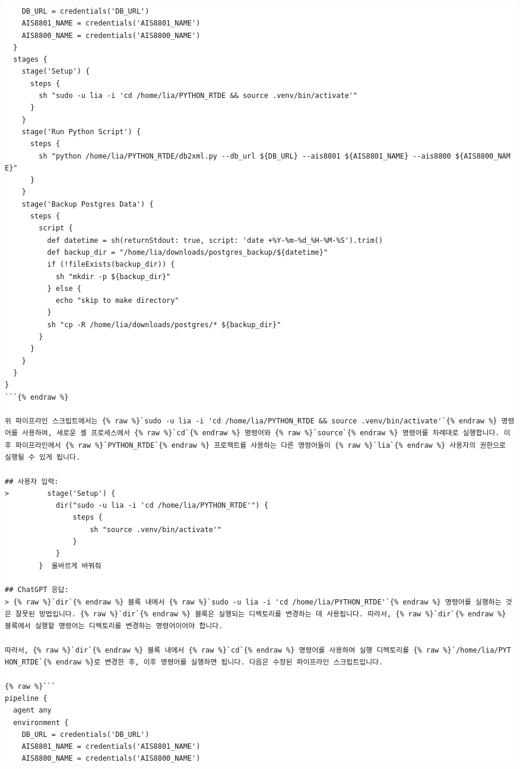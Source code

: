 ```{% endraw %}
    DB_URL = credentials('DB_URL')
    AIS8801_NAME = credentials('AIS8801_NAME')
    AIS8800_NAME = credentials('AIS8800_NAME')
  }
  stages {
    stage('Setup') {
      steps {
        sh "sudo -u lia -i 'cd /home/lia/PYTHON_RTDE && source .venv/bin/activate'"
      }
    }
    stage('Run Python Script') {
      steps {
        sh "python /home/lia/PYTHON_RTDE/db2xml.py --db_url ${DB_URL} --ais8801 ${AIS8801_NAME} --ais8800 ${AIS8800_NAME}"
      }
    }
    stage('Backup Postgres Data') {
      steps {
        script {
          def datetime = sh(returnStdout: true, script: 'date +%Y-%m-%d_%H-%M-%S').trim()
          def backup_dir = "/home/lia/downloads/postgres_backup/${datetime}"
          if (!fileExists(backup_dir)) {
            sh "mkdir -p ${backup_dir}"
          } else {
            echo "skip to make directory"
          }
          sh "cp -R /home/lia/downloads/postgres/* ${backup_dir}"
        }
      }
    }
  }
}
```{% endraw %}

위 파이프라인 스크립트에서는 {% raw %}`sudo -u lia -i 'cd /home/lia/PYTHON_RTDE && source .venv/bin/activate'`{% endraw %} 명령어를 사용하여, 새로운 셸 프로세스에서 {% raw %}`cd`{% endraw %} 명령어와 {% raw %}`source`{% endraw %} 명령어를 차례대로 실행합니다. 이후 파이프라인에서 {% raw %}`PYTHON_RTDE`{% endraw %} 프로젝트를 사용하는 다른 명령어들이 {% raw %}`lia`{% endraw %} 사용자의 권한으로 실행될 수 있게 됩니다.

## 사용자 입력:
>         stage('Setup') {
            dir("sudo -u lia -i 'cd /home/lia/PYTHON_RTDE'") {
                steps {
                    sh "source .venv/bin/activate'"
                }
            }
        }  올바르게 바꿔줘

## ChatGPT 응답:
> {% raw %}`dir`{% endraw %} 블록 내에서 {% raw %}`sudo -u lia -i 'cd /home/lia/PYTHON_RTDE'`{% endraw %} 명령어를 실행하는 것은 잘못된 방법입니다. {% raw %}`dir`{% endraw %} 블록은 실행되는 디렉토리를 변경하는 데 사용됩니다. 따라서, {% raw %}`dir`{% endraw %} 블록에서 실행할 명령어는 디렉토리를 변경하는 명령어이어야 합니다.

따라서, {% raw %}`dir`{% endraw %} 블록 내에서 {% raw %}`cd`{% endraw %} 명령어를 사용하여 실행 디렉토리를 {% raw %}`/home/lia/PYTHON_RTDE`{% endraw %}로 변경한 후, 이후 명령어를 실행하면 됩니다. 다음은 수정된 파이프라인 스크립트입니다.

{% raw %}```
pipeline {
  agent any
  environment {
    DB_URL = credentials('DB_URL')
    AIS8801_NAME = credentials('AIS8801_NAME')
    AIS8800_NAME = credentials('AIS8800_NAME')
```